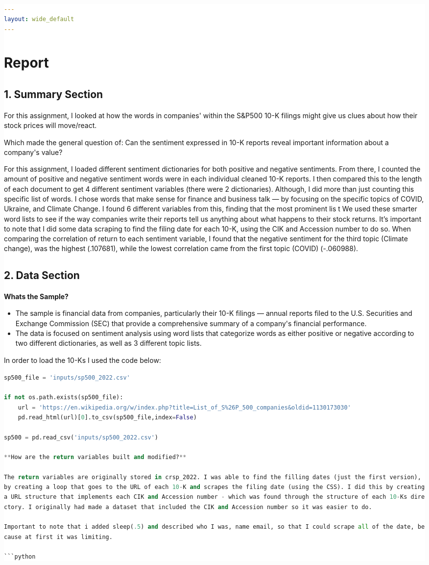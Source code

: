 ```yaml
---
layout: wide_default
---  
```

# Report

## 1. Summary Section


For this assignment, I looked at how the words in companies' within the S&P500 10-K filings might give us clues about how their stock prices will move/react. 

Which made the general question of: Can the sentiment expressed in 10-K reports reveal important information about a company's value?

For this assignment, I loaded different sentiment dictionaries for both positive and negative sentiments. From there, I counted the amount of positive and negative sentiment words were in each individual cleaned 10-K reports. I then compared this to the length of each document to get 4 different  sentiment variables (there were 2 dictionaries). Although, I did more than just counting this specific list of words. I chose words that make sense for finance and business talk — by focusing on the specific topics of COVID, Ukraine, and Climate Change. I found 6 different variables from this, finding that the most prominent lis t We used these smarter word lists to see if the way companies write their reports tell us anything about what happens to their stock returns. It’s important to note that I did some data scraping to find the filing date for each 10-K, using the CIK and Accession number to do so. When comparing the correlation of return to each sentiment variable, I found that the negative sentiment for the third topic (Climate change), was the highest (.107681), while the lowest correlation came from the first topic (COVID) (-.060988).


## 2. Data Section

**Whats the Sample?**

-  The sample is financial data from companies, particularly their 10-K filings —  annual reports filed to the U.S. Securities and Exchange Commission (SEC) that provide a comprehensive summary of a company's financial performance. 
-  The data is focused on sentiment analysis using word lists that categorize words as either positive or negative according to two different dictionaries, as well as 3 different topic lists.


In order to load the 10-Ks I used the code below:

```python
sp500_file = 'inputs/sp500_2022.csv'

if not os.path.exists(sp500_file):
    url = 'https://en.wikipedia.org/w/index.php?title=List_of_S%26P_500_companies&oldid=1130173030'
    pd.read_html(url)[0].to_csv(sp500_file,index=False)
    
sp500 = pd.read_csv('inputs/sp500_2022.csv')    

**How are the return variables built and modified?**

The return variables are originally stored in crsp_2022. I was able to find the filling dates (just the first version), by creating a loop that goes to the URL of each 10-K and scrapes the filing date (using the CSS). I did this by creating a URL structure that implements each CIK and Accession number - which was found through the structure of each 10-Ks directory. I originally had made a dataset that included the CIK and Accession number so it was easier to do.

Important to note that i added sleep(.5) and described who I was, name email, so that I could scrape all of the date, because at first it was limiting.

```python
```
